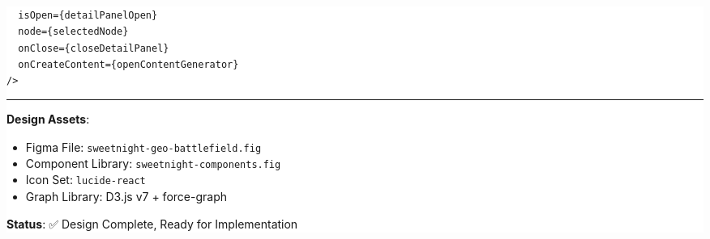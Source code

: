 ```tsx
  isOpen={detailPanelOpen}
  node={selectedNode}
  onClose={closeDetailPanel}
  onCreateContent={openContentGenerator}
/>
```

---

**Design Assets**:
- Figma File: `sweetnight-geo-battlefield.fig`
- Component Library: `sweetnight-components.fig`
- Icon Set: `lucide-react`
- Graph Library: D3.js v7 + force-graph

**Status**: ✅ Design Complete, Ready for Implementation
